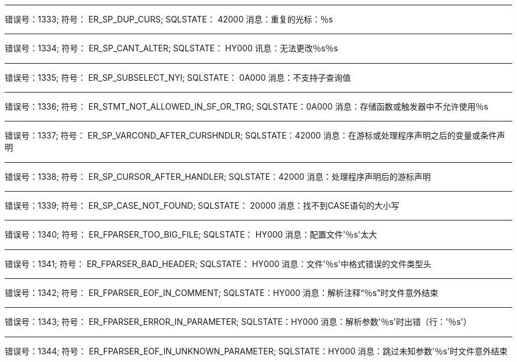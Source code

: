 ------

错误号：1333; 符号： ER_SP_DUP_CURS; SQLSTATE： 42000
消息：重复的光标：％s

------

错误号：1334; 符号： ER_SP_CANT_ALTER; SQLSTATE： HY000
讯息：无法更改％s％s

------

错误号：1335; 符号： ER_SP_SUBSELECT_NYI; SQLSTATE： 0A000
消息：不支持子查询值

------

错误号：1336; 符号： ER_STMT_NOT_ALLOWED_IN_SF_OR_TRG; SQLSTATE：0A000
消息：存储函数或触发器中不允许使用％s

------

错误号：1337; 符号： ER_SP_VARCOND_AFTER_CURSHNDLR; SQLSTATE：42000
消息：在游标或处理程序声明之后的变量或条件声明

------

错误号：1338; 符号： ER_SP_CURSOR_AFTER_HANDLER; SQLSTATE：42000
消息：处理程序声明后的游标声明

------

错误号：1339; 符号： ER_SP_CASE_NOT_FOUND; SQLSTATE： 20000
消息：找不到CASE语句的大小写

------

错误号：1340; 符号： ER_FPARSER_TOO_BIG_FILE; SQLSTATE： HY000
消息：配置文件'％s'太大

------

错误号：1341; 符号： ER_FPARSER_BAD_HEADER; SQLSTATE： HY000
消息：文件'％s'中格式错误的文件类型头

------

错误号：1342; 符号： ER_FPARSER_EOF_IN_COMMENT; SQLSTATE：HY000
消息：解析注释“％s”时文件意外结束

------

错误号：1343; 符号： ER_FPARSER_ERROR_IN_PARAMETER; SQLSTATE：HY000
消息：解析参数'％s'时出错（行：'％s'）

------

错误号：1344; 符号： ER_FPARSER_EOF_IN_UNKNOWN_PARAMETER; SQLSTATE：HY000
消息：跳过未知参数'％s'时文件意外结束
